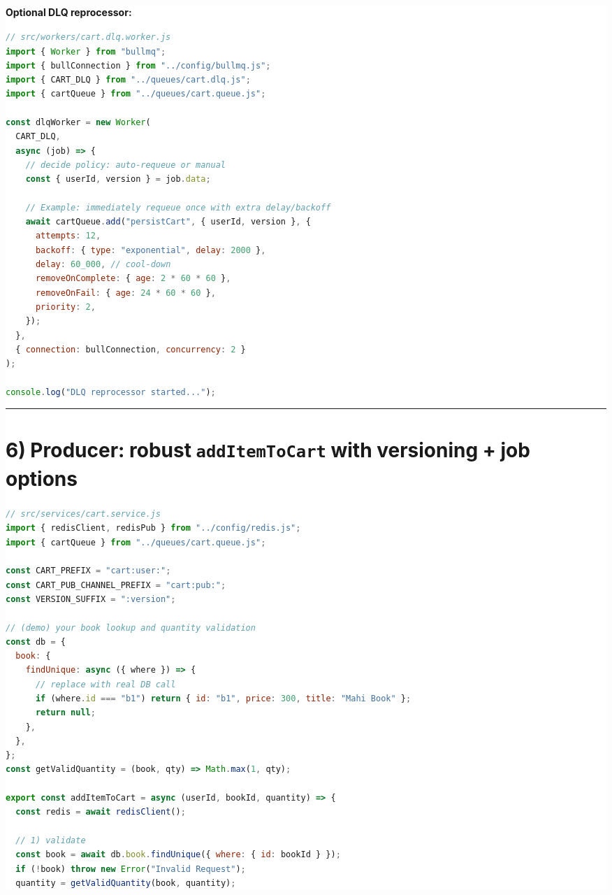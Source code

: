 **Optional DLQ reprocessor:**

```js
// src/workers/cart.dlq.worker.js
import { Worker } from "bullmq";
import { bullConnection } from "../config/bullmq.js";
import { CART_DLQ } from "../queues/cart.dlq.js";
import { cartQueue } from "../queues/cart.queue.js";

const dlqWorker = new Worker(
  CART_DLQ,
  async (job) => {
    // decide policy: auto-requeue or manual
    const { userId, version } = job.data;

    // Example: immediately requeue once with extra delay/backoff
    await cartQueue.add("persistCart", { userId, version }, {
      attempts: 12,
      backoff: { type: "exponential", delay: 2000 },
      delay: 60_000, // cool-down
      removeOnComplete: { age: 2 * 60 * 60 },
      removeOnFail: { age: 24 * 60 * 60 },
      priority: 2,
    });
  },
  { connection: bullConnection, concurrency: 2 }
);

console.log("DLQ reprocessor started...");
```

---

# 6) Producer: robust `addItemToCart` with versioning + job options

```js
// src/services/cart.service.js
import { redisClient, redisPub } from "../config/redis.js";
import { cartQueue } from "../queues/cart.queue.js";

const CART_PREFIX = "cart:user:";
const CART_PUB_CHANNEL_PREFIX = "cart:pub:";
const VERSION_SUFFIX = ":version";

// (demo) your book lookup and quantity validation
const db = {
  book: {
    findUnique: async ({ where }) => {
      // replace with real DB call
      if (where.id === "b1") return { id: "b1", price: 300, title: "Mahi Book" };
      return null;
    },
  },
};
const getValidQuantity = (book, qty) => Math.max(1, qty);

export const addItemToCart = async (userId, bookId, quantity) => {
  const redis = await redisClient();

  // 1) validate
  const book = await db.book.findUnique({ where: { id: bookId } });
  if (!book) throw new Error("Invalid Request");
  quantity = getValidQuantity(book, quantity);
```